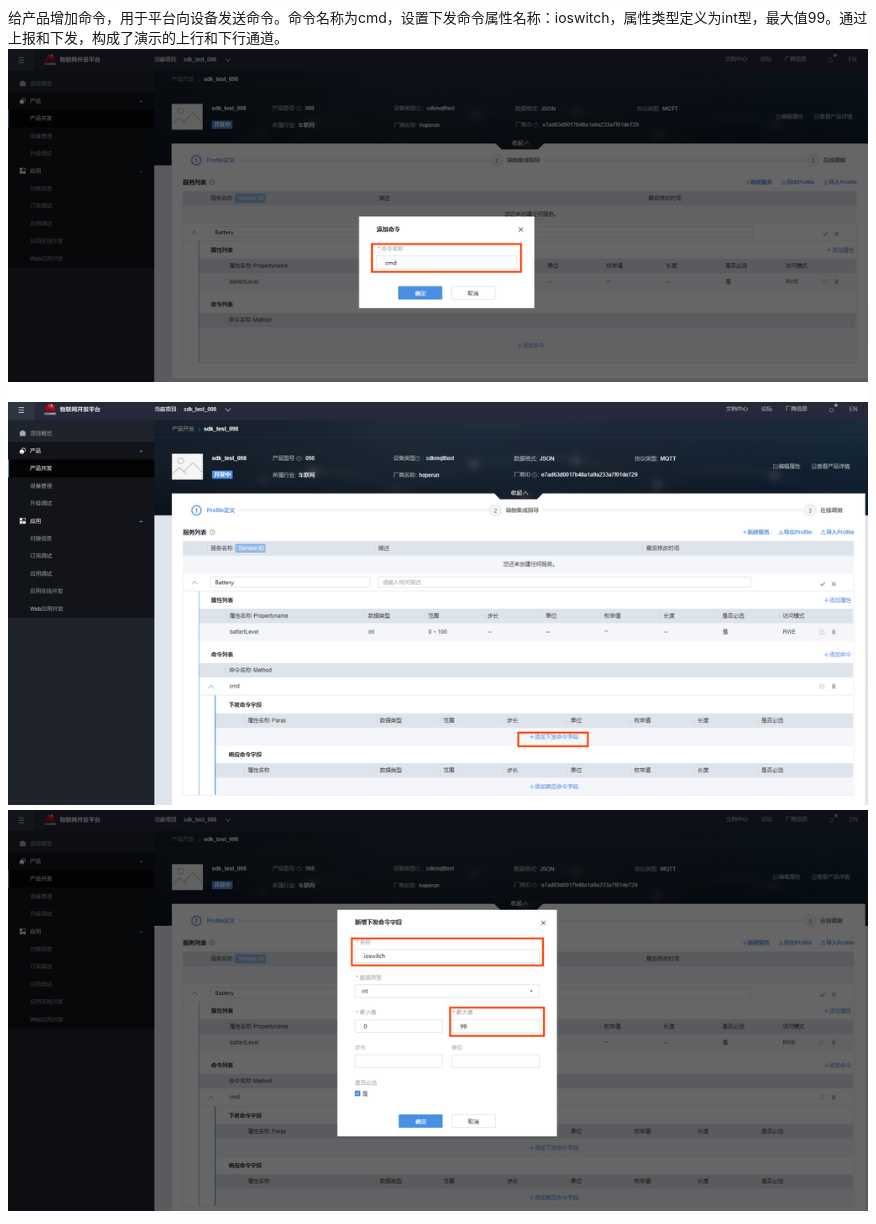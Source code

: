 给产品增加命令，用于平台向设备发送命令。命令名称为cmd，设置下发命令属性名称：ioswitch，属性类型定义为int型，最大值99。通过上报和下发，构成了演示的上行和下行通道。
![](./meta/IoT_Link/sdk/31.png)


![](./meta/IoT_Link/sdk/32.png)
![](./meta/IoT_Link/sdk/33.png)